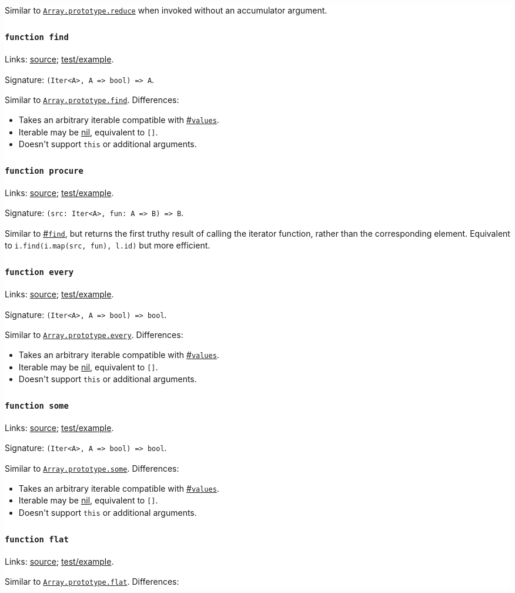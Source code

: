 Similar to [`Array.prototype.reduce`](https://developer.mozilla.org/en-US/docs/Web/JavaScript/Reference/Global_Objects/Array/reduce) when invoked without an accumulator argument.

### `function find`

Links: [source](../iter.mjs#L244); [test/example](../test/iter_test.mjs#L749).

Signature: `(Iter<A>, A => bool) => A`.

Similar to [`Array.prototype.find`](https://developer.mozilla.org/en-US/docs/Web/JavaScript/Reference/Global_Objects/Array/find). Differences:

  * Takes an arbitrary iterable compatible with [#`values`](#function-values).
  * Iterable may be [nil](lang_readme.md#function-isnil), equivalent to `[]`.
  * Doesn't support `this` or additional arguments.

### `function procure`

Links: [source](../iter.mjs#L250); [test/example](../test/iter_test.mjs#L764).

Signature: `(src: Iter<A>, fun: A => B) => B`.

Similar to [#`find`](#function-find), but returns the first truthy result of calling the iterator function, rather than the corresponding element. Equivalent to `i.find(i.map(src, fun), l.id)` but more efficient.

### `function every`

Links: [source](../iter.mjs#L256); [test/example](../test/iter_test.mjs#L781).

Signature: `(Iter<A>, A => bool) => bool`.

Similar to [`Array.prototype.every`](https://developer.mozilla.org/en-US/docs/Web/JavaScript/Reference/Global_Objects/Array/every). Differences:

  * Takes an arbitrary iterable compatible with [#`values`](#function-values).
  * Iterable may be [nil](lang_readme.md#function-isnil), equivalent to `[]`.
  * Doesn't support `this` or additional arguments.

### `function some`

Links: [source](../iter.mjs#L262); [test/example](../test/iter_test.mjs#L800).

Signature: `(Iter<A>, A => bool) => bool`.

Similar to [`Array.prototype.some`](https://developer.mozilla.org/en-US/docs/Web/JavaScript/Reference/Global_Objects/Array/some). Differences:

  * Takes an arbitrary iterable compatible with [#`values`](#function-values).
  * Iterable may be [nil](lang_readme.md#function-isnil), equivalent to `[]`.
  * Doesn't support `this` or additional arguments.

### `function flat`

Links: [source](../iter.mjs#L268); [test/example](../test/iter_test.mjs#L819).

Similar to [`Array.prototype.flat`](https://developer.mozilla.org/en-US/docs/Web/JavaScript/Reference/Global_Objects/Array/flat). Differences:
